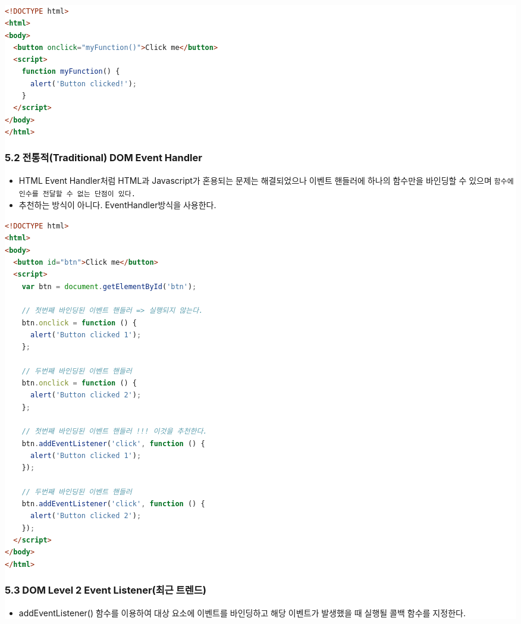 ```html
<!DOCTYPE html>
<html>
<body>
  <button onclick="myFunction()">Click me</button>
  <script>
    function myFunction() {
      alert('Button clicked!');
    }
  </script>
</body>
</html>
```

### 5.2 전통적(Traditional) DOM Event Handler
- HTML Event Handler처럼 HTML과 Javascript가 혼용되는 문제는 해결되었으나 이벤트 핸들러에 하나의 함수만을 바인딩할 수 있으며 `함수에 인수를 전달할 수 없는 단점이 있다.`
- 추천하는 방식이 아니다. EventHandler방식을 사용한다.

```html
<!DOCTYPE html>
<html>
<body>
  <button id="btn">Click me</button>
  <script>
    var btn = document.getElementById('btn');

    // 첫번째 바인딩된 이벤트 핸들러 => 실행되지 않는다.
    btn.onclick = function () {
      alert('Button clicked 1');
    };

    // 두번째 바인딩된 이벤트 핸들러
    btn.onclick = function () {
      alert('Button clicked 2');
    };

    // 첫번째 바인딩된 이벤트 핸들러 !!! 이것을 추천한다.
    btn.addEventListener('click', function () {
      alert('Button clicked 1');
    });

    // 두번째 바인딩된 이벤트 핸들러
    btn.addEventListener('click', function () {
      alert('Button clicked 2');
    });
  </script>
</body>
</html>

```
### 5.3 DOM Level 2 Event Listener(최근 트렌드)
- addEventListener() 함수를 이용하여 대상 요소에 이벤트를 바인딩하고 해당 이벤트가 발생했을 때 실행될 콜백 함수를 지정한다.  
